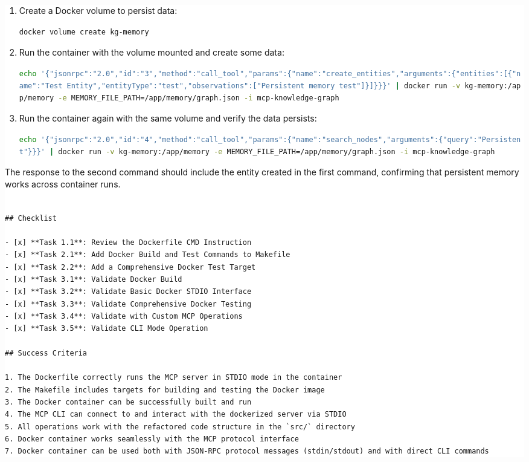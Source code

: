 1. Create a Docker volume to persist data:
   ```bash
   docker volume create kg-memory
   ```

2. Run the container with the volume mounted and create some data:
   ```bash
   echo '{"jsonrpc":"2.0","id":"3","method":"call_tool","params":{"name":"create_entities","arguments":{"entities":[{"name":"Test Entity","entityType":"test","observations":["Persistent memory test"]}]}}}' | docker run -v kg-memory:/app/memory -e MEMORY_FILE_PATH=/app/memory/graph.json -i mcp-knowledge-graph
   ```

3. Run the container again with the same volume and verify the data persists:
   ```bash
   echo '{"jsonrpc":"2.0","id":"4","method":"call_tool","params":{"name":"search_nodes","arguments":{"query":"Persistent"}}}' | docker run -v kg-memory:/app/memory -e MEMORY_FILE_PATH=/app/memory/graph.json -i mcp-knowledge-graph
   ```

The response to the second command should include the entity created in the first command, confirming that persistent memory works across container runs.
```

## Checklist

- [x] **Task 1.1**: Review the Dockerfile CMD Instruction
- [x] **Task 2.1**: Add Docker Build and Test Commands to Makefile
- [x] **Task 2.2**: Add a Comprehensive Docker Test Target
- [x] **Task 3.1**: Validate Docker Build
- [x] **Task 3.2**: Validate Basic Docker STDIO Interface
- [x] **Task 3.3**: Validate Comprehensive Docker Testing
- [x] **Task 3.4**: Validate with Custom MCP Operations
- [x] **Task 3.5**: Validate CLI Mode Operation

## Success Criteria

1. The Dockerfile correctly runs the MCP server in STDIO mode in the container
2. The Makefile includes targets for building and testing the Docker image
3. The Docker container can be successfully built and run
4. The MCP CLI can connect to and interact with the dockerized server via STDIO
5. All operations work with the refactored code structure in the `src/` directory
6. Docker container works seamlessly with the MCP protocol interface
7. Docker container can be used both with JSON-RPC protocol messages (stdin/stdout) and with direct CLI commands